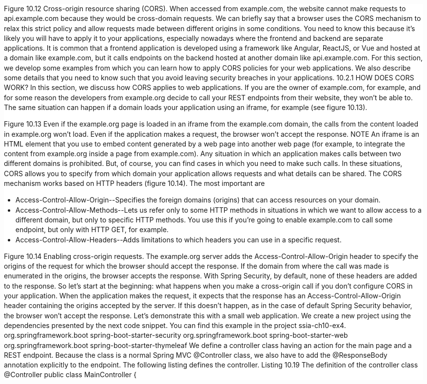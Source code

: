 Figure 10.12 Cross-origin resource sharing (CORS). When accessed from example.com, the website cannot make requests to api.example.com because they would be cross-domain requests.
We can briefly say that a browser uses the CORS mechanism to relax this strict policy and allow requests made between different origins in some conditions. You need to know this because it’s likely you will have to apply it to your applications, especially nowadays where the frontend and backend are separate applications. It is common that a frontend application is developed using a framework like Angular, ReactJS, or Vue and hosted at a domain like example.com, but it calls endpoints on the backend hosted at another domain like api.example.com. For this section, we develop some examples from which you can learn how to apply CORS policies for your web applications. We also describe some details that you need to know such that you avoid leaving security breaches in your applications.
10.2.1 HOW DOES CORS WORK?
In this section, we discuss how CORS applies to web applications. If you are the owner of example.com, for example, and for some reason the developers from example.org decide to call your REST endpoints from their website, they won’t be able to. The same situation can happen if a domain loads your application using an iframe, for example (see figure 10.13).
 
Figure 10.13 Even if the example.org page is loaded in an iframe from the example.com domain, the calls from the content loaded in example.org won’t load. Even if the application makes a request, the browser won’t accept the response.
NOTE An iframe is an HTML element that you use to embed content generated by a web page into another web page (for example, to integrate the content from example.org inside a page from example.com).
Any situation in which an application makes calls between two different domains is prohibited. But, of course, you can find cases in which you need to make such calls. In these situations, CORS allows you to specify from which domain your application allows requests and what details can be shared. The CORS mechanism works based on HTTP headers (figure 10.14). The most important are
- Access-Control-Allow-Origin--Specifies the foreign domains (origins) that can access resources on your domain.
- Access-Control-Allow-Methods--Lets us refer only to some HTTP methods in situations in which we want to allow access to a different domain, but only to specific HTTP methods. You use this if you’re going to enable example.com to call some endpoint, but only with HTTP GET, for example.
- Access-Control-Allow-Headers--Adds limitations to which headers you can use in a specific request.
 
Figure 10.14 Enabling cross-origin requests. The example.org server adds the Access-Control-Allow-Origin header to specify the origins of the request for which the browser should accept the response. If the domain from where the call was made is enumerated in the origins, the browser accepts the response.
With Spring Security, by default, none of these headers are added to the response. So let’s start at the beginning: what happens when you make a cross-origin call if you don’t configure CORS in your application. When the application makes the request, it expects that the response has an Access-Control-Allow-Origin header containing the origins accepted by the server. If this doesn’t happen, as in the case of default Spring Security behavior, the browser won’t accept the response. Let’s demonstrate this with a small web application. We create a new project using the dependencies presented by the next code snippet. You can find this example in the project ssia-ch10-ex4.
<dependency>
  <groupId>org.springframework.boot</groupId>
  <artifactId>spring-boot-starter-security</artifactId>
</dependency>
<dependency>
  <groupId>org.springframework.boot</groupId>
  <artifactId>spring-boot-starter-web</artifactId>
</dependency>
<dependency>
  <groupId>org.springframework.boot</groupId>
  <artifactId>spring-boot-starter-thymeleaf</artifactId>
</dependency>
We define a controller class having an action for the main page and a REST endpoint. Because the class is a normal Spring MVC @Controller class, we also have to add the @ResponseBody annotation explicitly to the endpoint. The following listing defines the controller.
Listing 10.19 The definition of the controller class
@Controller
public class MainController {
